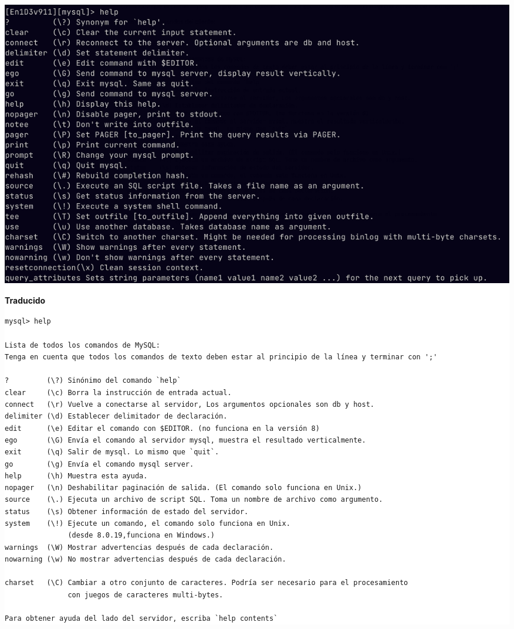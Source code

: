 ![img - command-session](assets/command-help.png)

**Traducido**

```text
mysql> help

Lista de todos los comandos de MySQL:  
Tenga en cuenta que todos los comandos de texto deben estar al principio de la línea y terminar con ';'

?         (\?) Sinónimo del comando `help`
clear     (\c) Borra la instrucción de entrada actual.
connect   (\r) Vuelve a conectarse al servidor, Los argumentos opcionales son db y host.
delimiter (\d) Establecer delimitador de declaración.
edit      (\e) Editar el comando con $EDITOR. (no funciona en la versión 8)
ego       (\G) Envía el comando al servidor mysql, muestra el resultado verticalmente.
exit      (\q) Salir de mysql. Lo mismo que `quit`.
go        (\g) Envía el comando mysql server.
help      (\h) Muestra esta ayuda.
nopager   (\n) Deshabilitar paginación de salida. (El comando solo funciona en Unix.)
source    (\.) Ejecuta un archivo de script SQL. Toma un nombre de archivo como argumento.
status    (\s) Obtener información de estado del servidor.
system    (\!) Ejecute un comando, el comando solo funciona en Unix. 
               (desde 8.0.19,funciona en Windows.)
warnings  (\W) Mostrar advertencias después de cada declaración.
nowarning (\w) No mostrar advertencias después de cada declaración.

charset   (\C) Cambiar a otro conjunto de caracteres. Podría ser necesario para el procesamiento
               con juegos de caracteres multi-bytes.

Para obtener ayuda del lado del servidor, escriba `help contents`
```
